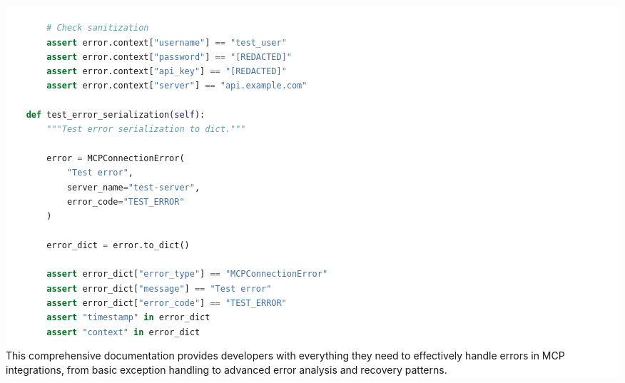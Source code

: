 ```python
        
        # Check sanitization
        assert error.context["username"] == "test_user"
        assert error.context["password"] == "[REDACTED]"
        assert error.context["api_key"] == "[REDACTED]"
        assert error.context["server"] == "api.example.com"
    
    def test_error_serialization(self):
        """Test error serialization to dict."""
        
        error = MCPConnectionError(
            "Test error",
            server_name="test-server",
            error_code="TEST_ERROR"
        )
        
        error_dict = error.to_dict()
        
        assert error_dict["error_type"] == "MCPConnectionError"
        assert error_dict["message"] == "Test error"
        assert error_dict["error_code"] == "TEST_ERROR"
        assert "timestamp" in error_dict
        assert "context" in error_dict
```

This comprehensive documentation provides developers with everything they need to effectively handle errors in MCP integrations, from basic exception handling to advanced error analysis and recovery patterns.